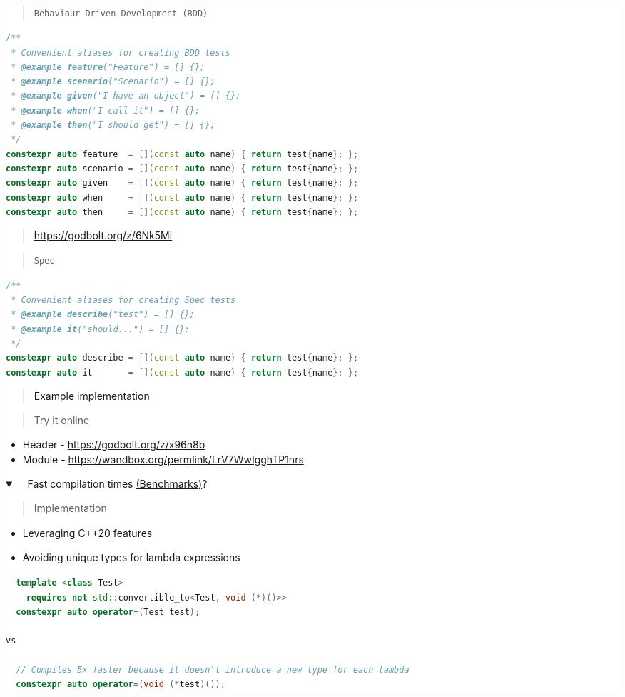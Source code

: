 > `Behaviour Driven Development (BDD)`

  ```cpp
  /**
   * Convenient aliases for creating BDD tests
   * @example feature("Feature") = [] {};
   * @example scenario("Scenario") = [] {};
   * @example given("I have an object") = [] {};
   * @example when("I call it") = [] {};
   * @example then("I should get") = [] {};
   */
  constexpr auto feature  = [](const auto name) { return test{name}; };
  constexpr auto scenario = [](const auto name) { return test{name}; };
  constexpr auto given    = [](const auto name) { return test{name}; };
  constexpr auto when     = [](const auto name) { return test{name}; };
  constexpr auto then     = [](const auto name) { return test{name}; };
  ```

> https://godbolt.org/z/6Nk5Mi

> `Spec`

  ```cpp
  /**
   * Convenient aliases for creating Spec tests
   * @example describe("test") = [] {};
   * @example it("should...") = [] {};
   */
  constexpr auto describe = [](const auto name) { return test{name}; };
  constexpr auto it       = [](const auto name) { return test{name}; };
  ```

> [Example implementation](https://github.com/boost-ext/ut/tree/gh-pages/denver-cpp-2020/example)

> Try it online

* Header - https://godbolt.org/z/x96n8b
* Module - https://wandbox.org/permlink/LrV7WwIgghTP1nrs

</p>
</details>

<a name="fast-compilation-times"></a>
<details open><summary>&nbsp;&nbsp;&nbsp;&nbsp;Fast compilation times <a href="#benchmarks">(Benchmarks)</a>?</summary>
<p>

> Implementation

* Leveraging [C++20](#cpp-20) features

* Avoiding unique types for lambda expressions

```cpp
  template <class Test>
    requires not std::convertible_to<Test, void (*)()>>
  constexpr auto operator=(Test test);

vs

  // Compiles 5x faster because it doesn't introduce a new type for each lambda
  constexpr auto operator=(void (*test)());
```
